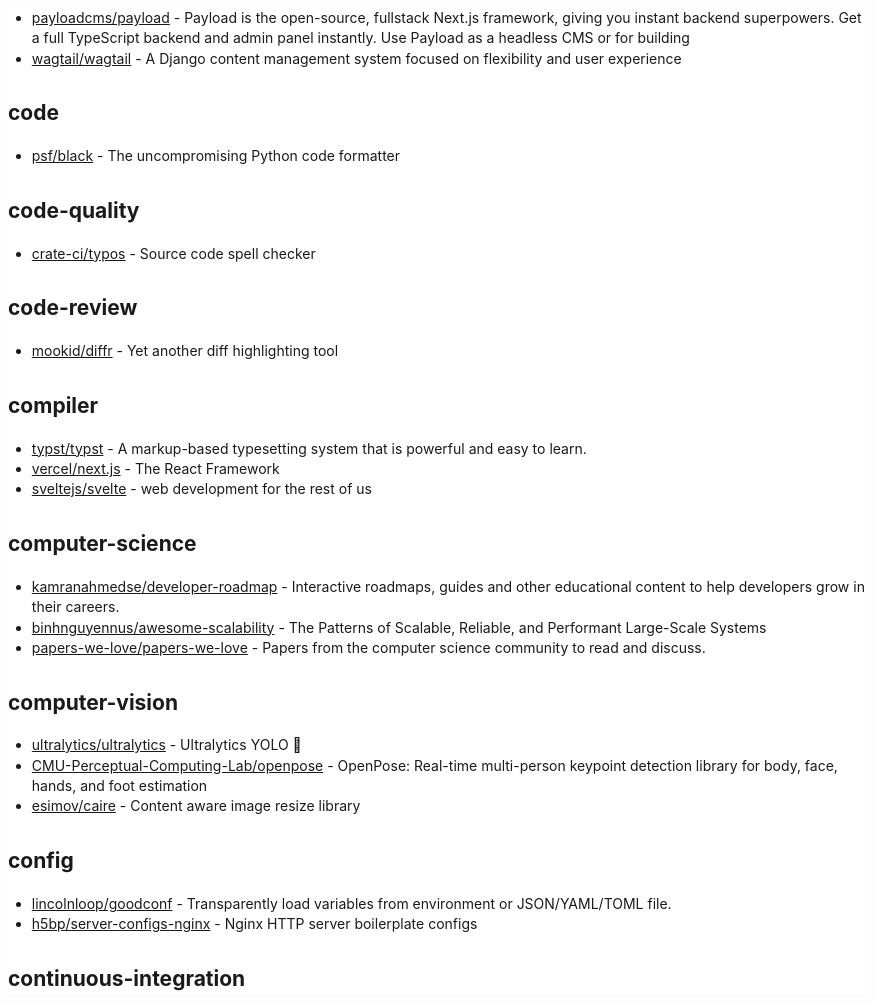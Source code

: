 - [payloadcms/payload](https://github.com/payloadcms/payload) - Payload is the open-source, fullstack Next.js framework, giving you instant backend superpowers. Get a full TypeScript backend and admin panel instantly. Use Payload as a headless CMS or for building 
- [wagtail/wagtail](https://github.com/wagtail/wagtail) - A Django content management system focused on flexibility and user experience

## code 

- [psf/black](https://github.com/psf/black) - The uncompromising Python code formatter

## code-quality 

- [crate-ci/typos](https://github.com/crate-ci/typos) - Source code spell checker

## code-review 

- [mookid/diffr](https://github.com/mookid/diffr) - Yet another diff highlighting tool

## compiler 

- [typst/typst](https://github.com/typst/typst) - A markup-based typesetting system that is powerful and easy to learn.
- [vercel/next.js](https://github.com/vercel/next.js) - The React Framework
- [sveltejs/svelte](https://github.com/sveltejs/svelte) - web development for the rest of us

## computer-science 

- [kamranahmedse/developer-roadmap](https://github.com/kamranahmedse/developer-roadmap) - Interactive roadmaps, guides and other educational content to help developers grow in their careers.
- [binhnguyennus/awesome-scalability](https://github.com/binhnguyennus/awesome-scalability) - The Patterns of Scalable, Reliable, and Performant Large-Scale Systems
- [papers-we-love/papers-we-love](https://github.com/papers-we-love/papers-we-love) - Papers from the computer science community to read and discuss.

## computer-vision 

- [ultralytics/ultralytics](https://github.com/ultralytics/ultralytics) - Ultralytics YOLO 🚀
- [CMU-Perceptual-Computing-Lab/openpose](https://github.com/CMU-Perceptual-Computing-Lab/openpose) - OpenPose: Real-time multi-person keypoint detection library for body, face, hands, and foot estimation
- [esimov/caire](https://github.com/esimov/caire) - Content aware image resize library

## config 

- [lincolnloop/goodconf](https://github.com/lincolnloop/goodconf) - Transparently load variables from environment or JSON/YAML/TOML file.
- [h5bp/server-configs-nginx](https://github.com/h5bp/server-configs-nginx) - Nginx HTTP server boilerplate configs

## continuous-integration 
